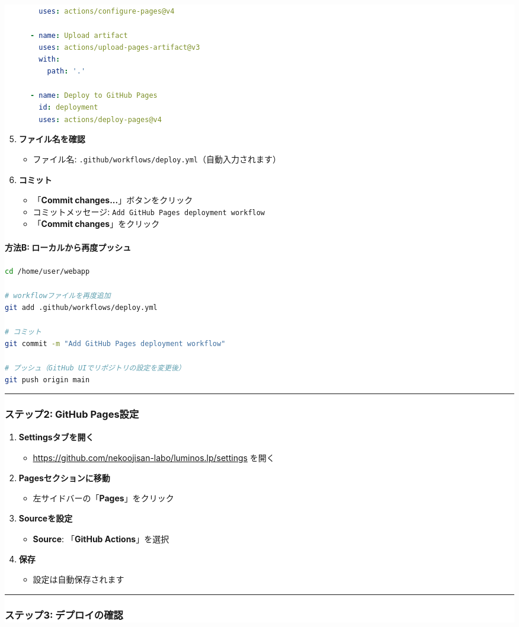 ```yaml
        uses: actions/configure-pages@v4
      
      - name: Upload artifact
        uses: actions/upload-pages-artifact@v3
        with:
          path: '.'
      
      - name: Deploy to GitHub Pages
        id: deployment
        uses: actions/deploy-pages@v4
```

5. **ファイル名を確認**
   - ファイル名: `.github/workflows/deploy.yml`（自動入力されます）

6. **コミット**
   - 「**Commit changes...**」ボタンをクリック
   - コミットメッセージ: `Add GitHub Pages deployment workflow`
   - 「**Commit changes**」をクリック

#### 方法B: ローカルから再度プッシュ

```bash
cd /home/user/webapp

# workflowファイルを再度追加
git add .github/workflows/deploy.yml

# コミット
git commit -m "Add GitHub Pages deployment workflow"

# プッシュ（GitHub UIでリポジトリの設定を変更後）
git push origin main
```

---

### ステップ2: GitHub Pages設定

1. **Settingsタブを開く**
   - https://github.com/nekoojisan-labo/luminos.lp/settings を開く

2. **Pagesセクションに移動**
   - 左サイドバーの「**Pages**」をクリック

3. **Sourceを設定**
   - **Source**: 「**GitHub Actions**」を選択

4. **保存**
   - 設定は自動保存されます

---

### ステップ3: デプロイの確認

